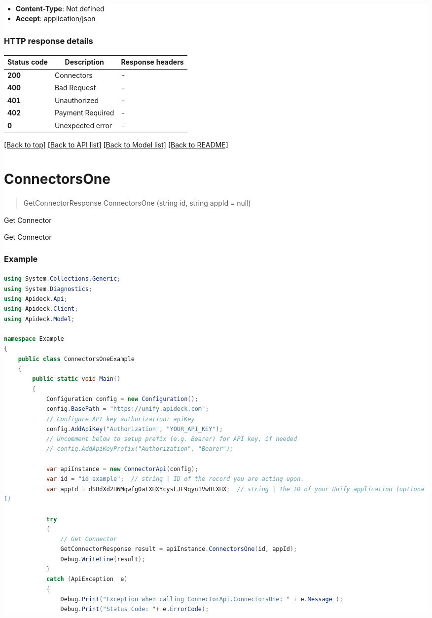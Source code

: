  - **Content-Type**: Not defined
 - **Accept**: application/json


### HTTP response details
| Status code | Description | Response headers |
|-------------|-------------|------------------|
| **200** | Connectors |  -  |
| **400** | Bad Request |  -  |
| **401** | Unauthorized |  -  |
| **402** | Payment Required |  -  |
| **0** | Unexpected error |  -  |

[[Back to top]](#) [[Back to API list]](../README.md#documentation-for-api-endpoints) [[Back to Model list]](../README.md#documentation-for-models) [[Back to README]](../README.md)

<a name="connectorsone"></a>
# **ConnectorsOne**
> GetConnectorResponse ConnectorsOne (string id, string appId = null)

Get Connector

Get Connector

### Example
```csharp
using System.Collections.Generic;
using System.Diagnostics;
using Apideck.Api;
using Apideck.Client;
using Apideck.Model;

namespace Example
{
    public class ConnectorsOneExample
    {
        public static void Main()
        {
            Configuration config = new Configuration();
            config.BasePath = "https://unify.apideck.com";
            // Configure API key authorization: apiKey
            config.AddApiKey("Authorization", "YOUR_API_KEY");
            // Uncomment below to setup prefix (e.g. Bearer) for API key, if needed
            // config.AddApiKeyPrefix("Authorization", "Bearer");

            var apiInstance = new ConnectorApi(config);
            var id = "id_example";  // string | ID of the record you are acting upon.
            var appId = dSBdXd2H6Mqwfg0atXHXYcysLJE9qyn1VwBtXHX;  // string | The ID of your Unify application (optional) 

            try
            {
                // Get Connector
                GetConnectorResponse result = apiInstance.ConnectorsOne(id, appId);
                Debug.WriteLine(result);
            }
            catch (ApiException  e)
            {
                Debug.Print("Exception when calling ConnectorApi.ConnectorsOne: " + e.Message );
                Debug.Print("Status Code: "+ e.ErrorCode);
```